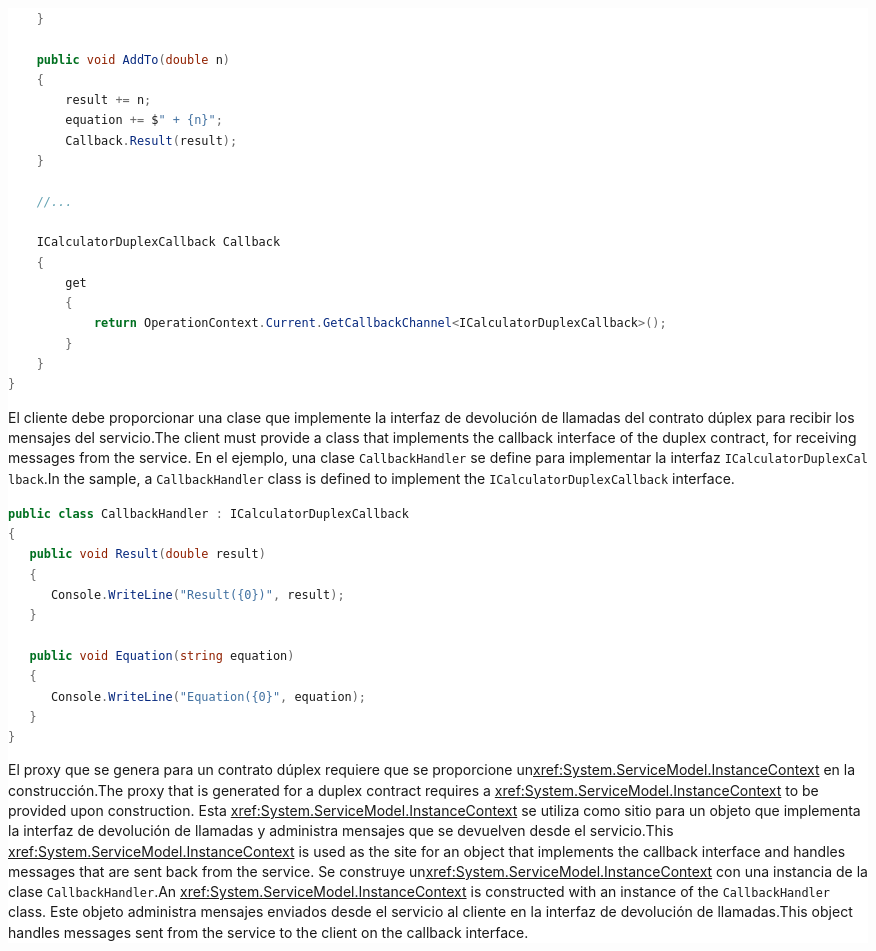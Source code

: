 ```csharp
    }

    public void AddTo(double n)
    {
        result += n;
        equation += $" + {n}";
        Callback.Result(result);
    }

    //...

    ICalculatorDuplexCallback Callback
    {
        get
        {
            return OperationContext.Current.GetCallbackChannel<ICalculatorDuplexCallback>();
        }
    }
}
```

<span data-ttu-id="5ba64-117">El cliente debe proporcionar una clase que implemente la interfaz de devolución de llamadas del contrato dúplex para recibir los mensajes del servicio.</span><span class="sxs-lookup"><span data-stu-id="5ba64-117">The client must provide a class that implements the callback interface of the duplex contract, for receiving messages from the service.</span></span> <span data-ttu-id="5ba64-118">En el ejemplo, una clase `CallbackHandler` se define para implementar la interfaz `ICalculatorDuplexCallback`.</span><span class="sxs-lookup"><span data-stu-id="5ba64-118">In the sample, a `CallbackHandler` class is defined to implement the `ICalculatorDuplexCallback` interface.</span></span>

```csharp
public class CallbackHandler : ICalculatorDuplexCallback
{
   public void Result(double result)
   {
      Console.WriteLine("Result({0})", result);
   }

   public void Equation(string equation)
   {
      Console.WriteLine("Equation({0}", equation);
   }
}
```

<span data-ttu-id="5ba64-119">El proxy que se genera para un contrato dúplex requiere que se proporcione un<xref:System.ServiceModel.InstanceContext> en la construcción.</span><span class="sxs-lookup"><span data-stu-id="5ba64-119">The proxy that is generated for a duplex contract requires a <xref:System.ServiceModel.InstanceContext> to be provided upon construction.</span></span> <span data-ttu-id="5ba64-120">Esta <xref:System.ServiceModel.InstanceContext> se utiliza como sitio para un objeto que implementa la interfaz de devolución de llamadas y administra mensajes que se devuelven desde el servicio.</span><span class="sxs-lookup"><span data-stu-id="5ba64-120">This <xref:System.ServiceModel.InstanceContext> is used as the site for an object that implements the callback interface and handles messages that are sent back from the service.</span></span> <span data-ttu-id="5ba64-121">Se construye un<xref:System.ServiceModel.InstanceContext> con una instancia de la clase `CallbackHandler`.</span><span class="sxs-lookup"><span data-stu-id="5ba64-121">An <xref:System.ServiceModel.InstanceContext> is constructed with an instance of the `CallbackHandler` class.</span></span> <span data-ttu-id="5ba64-122">Este objeto administra mensajes enviados desde el servicio al cliente en la interfaz de devolución de llamadas.</span><span class="sxs-lookup"><span data-stu-id="5ba64-122">This object handles messages sent from the service to the client on the callback interface.</span></span>
